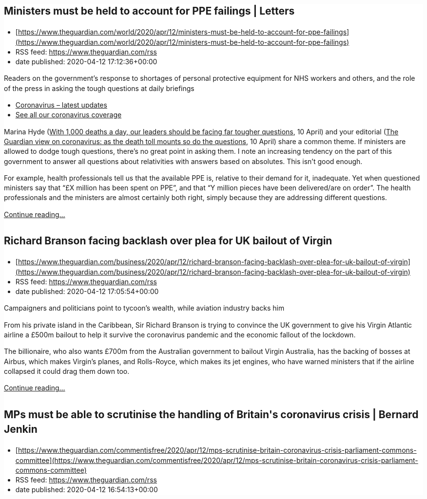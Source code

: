 ## Ministers must be held to account for PPE failings | Letters
 - [https://www.theguardian.com/world/2020/apr/12/ministers-must-be-held-to-account-for-ppe-failings](https://www.theguardian.com/world/2020/apr/12/ministers-must-be-held-to-account-for-ppe-failings)
 - RSS feed: https://www.theguardian.com/rss
 - date published: 2020-04-12 17:12:36+00:00

<p>Readers on the government’s response to shortages of personal protective equipment for NHS workers and others, and the role of the press in asking the tough questions at daily briefings</p><ul><li><a href="https://www.theguardian.com/world/series/coronavirus-live/latest">Coronavirus – latest updates</a></li><li><a href="https://www.theguardian.com/world/coronavirus-outbreak">See all our coronavirus coverage</a></li></ul><p>Marina Hyde (<a href="https://www.theguardian.com/commentisfree/2020/apr/10/1000-deaths-a-day-dominic-raab-nhs" title="">With 1,000 deaths a day, our leaders should be facing far tougher questions</a>, 10 April) and your editorial (<a href="https://www.theguardian.com/commentisfree/2020/apr/10/the-guardian-view-on-coronavirus-as-deaths-mount-so-do-questions" title="">The Guardian view on coronavirus: as the death toll mounts so do the questions</a>, 10 April) share a common theme. If ministers are allowed to dodge tough questions, there’s no great point in asking them. I note an increasing tendency on the part of this government to answer all questions about relativities with answers based on absolutes. This isn’t good enough.</p><p>For example, health professionals tell us that the available PPE is, relative to their demand for it, inadequate. Yet when questioned ministers say that “£X million has been spent on PPE”, and that “Y million pieces have been delivered/are on order”. The health professionals and the ministers are almost certainly both right, simply because they are addressing different questions.</p> <a href="https://www.theguardian.com/world/2020/apr/12/ministers-must-be-held-to-account-for-ppe-failings">Continue reading...</a>

## Richard Branson facing backlash over plea for UK bailout of Virgin
 - [https://www.theguardian.com/business/2020/apr/12/richard-branson-facing-backlash-over-plea-for-uk-bailout-of-virgin](https://www.theguardian.com/business/2020/apr/12/richard-branson-facing-backlash-over-plea-for-uk-bailout-of-virgin)
 - RSS feed: https://www.theguardian.com/rss
 - date published: 2020-04-12 17:05:54+00:00

<p>Campaigners and politicians point to tycoon’s wealth, while aviation industry backs him</p><p>From his private island in the Caribbean, Sir Richard Branson is trying to convince the UK government to give his Virgin Atlantic airline a £500m bailout to help it survive the coronavirus pandemic and the economic fallout of the lockdown.</p><p>The billionaire, who also wants £700m from the Australian government to bailout Virgin Australia, has the backing of bosses at Airbus, which makes Virgin’s planes, and Rolls-Royce, which makes its jet engines, who have warned ministers that if the airline collapsed it could drag them down too.</p> <a href="https://www.theguardian.com/business/2020/apr/12/richard-branson-facing-backlash-over-plea-for-uk-bailout-of-virgin">Continue reading...</a>

## MPs must be able to scrutinise the handling of Britain's coronavirus crisis | Bernard Jenkin
 - [https://www.theguardian.com/commentisfree/2020/apr/12/mps-scrutinise-britain-coronavirus-crisis-parliament-commons-committee](https://www.theguardian.com/commentisfree/2020/apr/12/mps-scrutinise-britain-coronavirus-crisis-parliament-commons-committee)
 - RSS feed: https://www.theguardian.com/rss
 - date published: 2020-04-12 16:54:13+00:00
